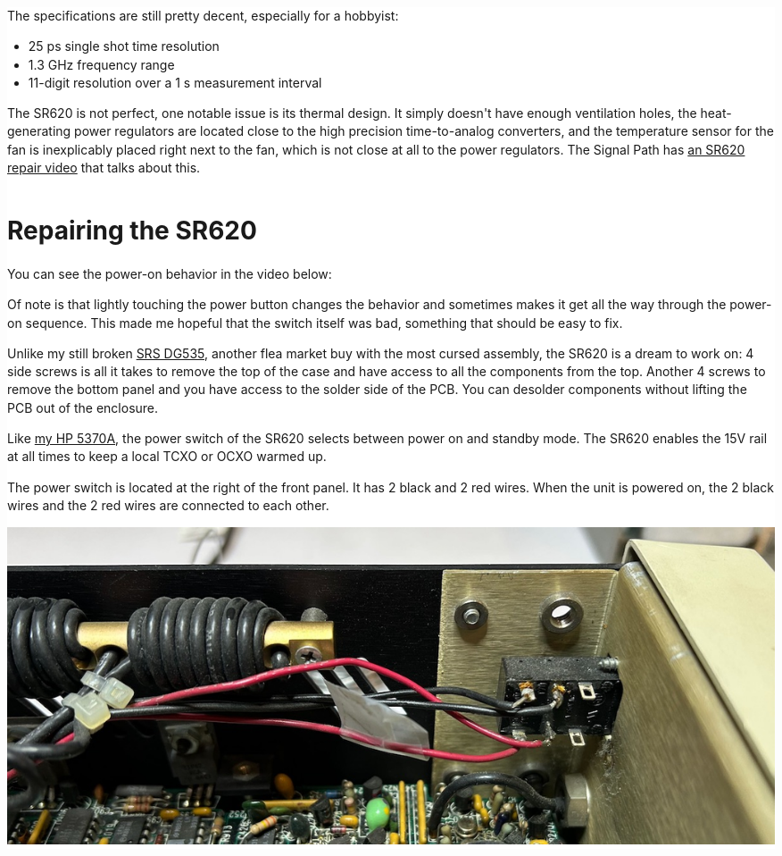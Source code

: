 The specifications are still pretty decent, especially for a hobbyist: 

* 25 ps single shot time resolution
* 1.3 GHz frequency range
* 11-digit resolution over a 1 s measurement interval

The SR620 is not perfect, one notable issue is its thermal design. It simply doesn't have enough
ventilation holes, the heat-generating power regulators are located close to the high precision
time-to-analog converters, and the temperature sensor for the fan is inexplicably placed right
next to the fan, which is not close at all to the power regulators. The Signal Path has 
[an SR620 repair video](https://youtu.be/sDecJDgStcI?t=416) that talks about this.

# Repairing the SR620

You can see the power-on behavior in the video below:

<iframe width="680" height="480" src="https://www.youtube.com/embed/pgqye6YGhBY?si=J_VlCNSirvTlY0vj" title="YouTube video player" frameborder="0" allow="accelerometer; autoplay; clipboard-write; encrypted-media; gyroscope; picture-in-picture; web-share" referrerpolicy="strict-origin-when-cross-origin" allowfullscreen></iframe>

Of note is that lightly touching the power button changes the behavior and sometimes makes it get
all the way through the power-on sequence. This made me hopeful that the switch itself was bad,
something that should be easy to fix.

Unlike my still broken [SRS DG535](https://www.thinksrs.com/products/dg535.html), 
another flea market buy with the most cursed assembly, the SR620 is a dream to work on: 
4 side screws is all it takes to remove the top of the case and have access to all the components from 
the top. Another 4 screws to remove the bottom panel and you have access to the solder side of the PCB.
You can desolder components without lifting the PCB out of the enclosure.

Like [my HP 5370A](/2025/08/10/HP-5370A-Repair.html), the power switch of the SR620
selects between power on and standby mode. The SR620 enables the 15V rail at all times to 
keep a local TCXO or OCXO warmed up.

The power switch is located at the right of the front panel. It has 2 black and 2 red wires. When
the unit is powered on, the 2 black wires and the 2 red wires are connected to each other.

![Switch with wires](/assets/sr620/switch_with_wires.jpg)
